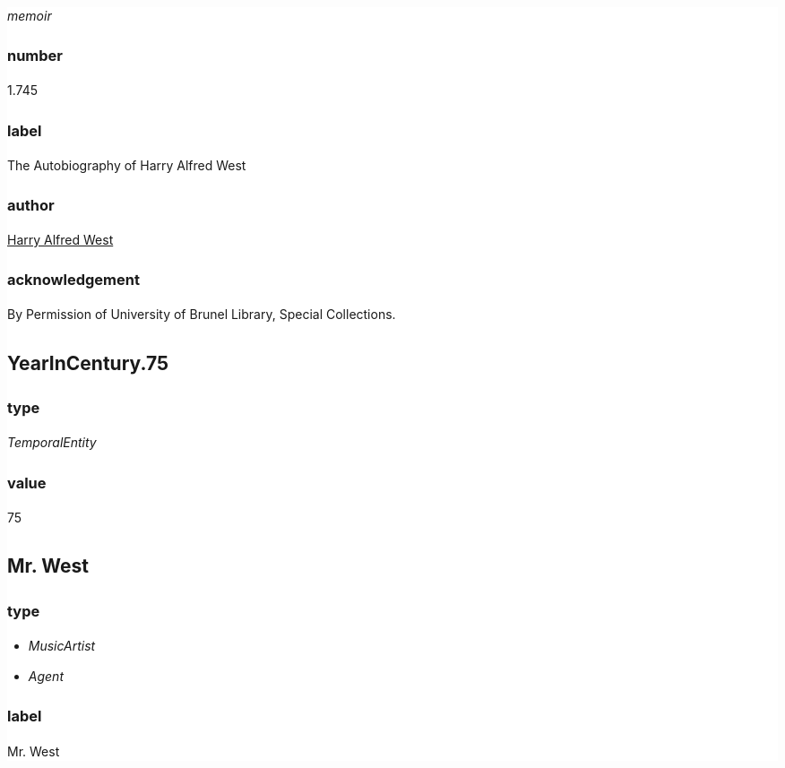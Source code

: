 
*memoir*

### number


1.745

### label


The Autobiography of Harry Alfred West

### author


[Harry Alfred West](#Harry-Alfred-West)

### acknowledgement


By Permission of University of Brunel Library, Special Collections.

## YearInCentury.75

### type


*TemporalEntity*

### value


75

## Mr. West

### type

 - *MusicArtist*

 - *Agent*

### label


Mr. West